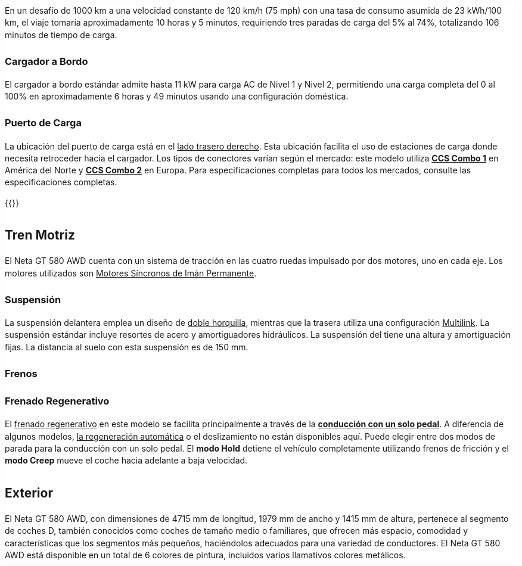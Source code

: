 En un desafío de 1000 km a una velocidad constante de 120 km/h (75 mph) con una tasa de consumo asumida de 23 kWh/100 km, el viaje tomaría aproximadamente 10 horas y 5 minutos, requiriendo tres paradas de carga del 5% al 74%, totalizando 106 minutos de tiempo de carga.

### Cargador a Bordo

El cargador a bordo estándar admite hasta 11 kW para carga AC de Nivel 1 y Nivel 2, permitiendo una carga completa del 0 al 100% en aproximadamente 6 horas y 49 minutos usando una configuración doméstica.

### Puerto de Carga

La ubicación del puerto de carga está en el [lado trasero derecho](../../../../technology/charging/connectors/#rear-side). Esta ubicación facilita el uso de estaciones de carga donde necesita retroceder hacia el cargador. Los tipos de conectores varían según el mercado: este modelo utiliza [**CCS Combo 1**](../../../../technology/charging/connectors/#ccs) en América del Norte y [**CCS Combo 2**](../../../../technology/charging/connectors/#ccs) en Europa. Para especificaciones completas para todos los mercados, consulte las especificaciones completas.

{{<evkxdisplayaddarticle />}}

## Tren Motriz

El Neta GT 580 AWD cuenta con un sistema de tracción en las cuatro ruedas impulsado por dos motores, uno en cada eje. Los motores utilizados son [Motores Síncronos de Imán Permanente](../../../../technology/motors/pmsm/).

### Suspensión

La suspensión delantera emplea un diseño de [doble horquilla](../../../../technology/suspension/#double-wishbone), mientras que la trasera utiliza una configuración [Multilink](../../../../technology/suspension/#multilink). La suspensión estándar incluye resortes de acero y amortiguadores hidráulicos. La suspensión del  tiene una altura y amortiguación fijas. La distancia al suelo con esta suspensión es de 150 mm.

### Frenos

### Frenado Regenerativo

El [frenado regenerativo](../../../../technology/regen/) en este modelo se facilita principalmente a través de la [**conducción con un solo pedal**](../../../../technology/regen/#one-pedal-driving). A diferencia de algunos modelos, [la regeneración automática](../../../../technology/regen/#automatic-regen-adaptive) o el deslizamiento no están disponibles aquí. Puede elegir entre dos modos de parada para la conducción con un solo pedal. El **modo Hold** detiene el vehículo completamente utilizando frenos de fricción y el **modo Creep** mueve el coche hacia adelante a baja velocidad.

## Exterior

El Neta GT 580 AWD, con dimensiones de 4715 mm de longitud, 1979 mm de ancho y 1415 mm de altura, pertenece al segmento de coches D, también conocidos como coches de tamaño medio o familiares, que ofrecen más espacio, comodidad y características que los segmentos más pequeños, haciéndolos adecuados para una variedad de conductores. El Neta GT 580 AWD está disponible en un total de 6 colores de pintura, incluidos varios llamativos colores metálicos.
